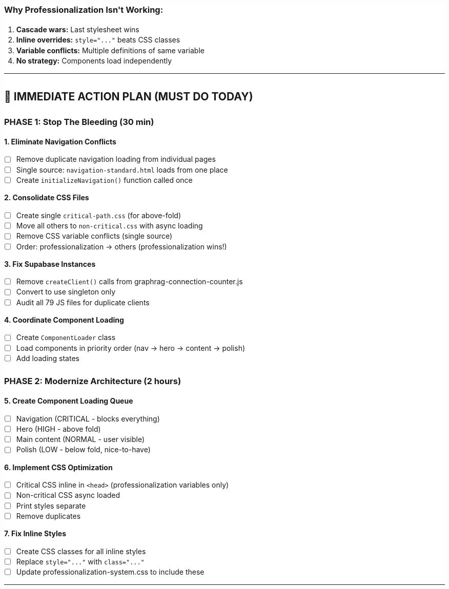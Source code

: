 ### Why Professionalization Isn't Working:
1. **Cascade wars:** Last stylesheet wins
2. **Inline overrides:** `style="..."` beats CSS classes
3. **Variable conflicts:** Multiple definitions of same variable
4. **No strategy:** Components load independently

---

## 🔧 IMMEDIATE ACTION PLAN (MUST DO TODAY)

### PHASE 1: Stop The Bleeding (30 min)

**1. Eliminate Navigation Conflicts**
- [ ] Remove duplicate navigation loading from individual pages
- [ ] Single source: `navigation-standard.html` loads from one place
- [ ] Create `initializeNavigation()` function called once

**2. Consolidate CSS Files**
- [ ] Create single `critical-path.css` (for above-fold)
- [ ] Move all others to `non-critical.css` with async loading
- [ ] Remove CSS variable conflicts (single source)
- [ ] Order: professionalization → others (professionalization wins!)

**3. Fix Supabase Instances**
- [ ] Remove `createClient()` calls from graphrag-connection-counter.js
- [ ] Convert to use singleton only
- [ ] Audit all 79 JS files for duplicate clients

**4. Coordinate Component Loading**
- [ ] Create `ComponentLoader` class
- [ ] Load components in priority order (nav → hero → content → polish)
- [ ] Add loading states

### PHASE 2: Modernize Architecture (2 hours)

**5. Create Component Loading Queue**
- [ ] Navigation (CRITICAL - blocks everything)
- [ ] Hero (HIGH - above fold)
- [ ] Main content (NORMAL - user visible)
- [ ] Polish (LOW - below fold, nice-to-have)

**6. Implement CSS Optimization**
- [ ] Critical CSS inline in `<head>` (professionalization variables only)
- [ ] Non-critical CSS async loaded
- [ ] Print styles separate
- [ ] Remove duplicates

**7. Fix Inline Styles**
- [ ] Create CSS classes for all inline styles
- [ ] Replace `style="..."` with `class="..."`
- [ ] Update professionalization-system.css to include these

---
